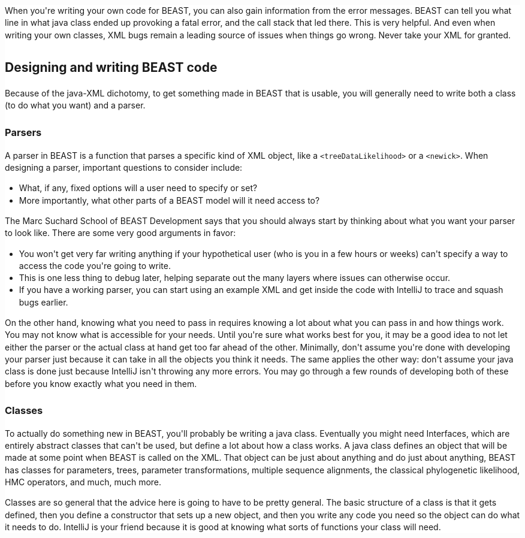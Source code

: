 When you're writing your own code for BEAST, you can also gain information from the error messages.
BEAST can tell you what line in what java class ended up provoking a fatal error, and the call stack that led there.
This is very helpful.
And even when writing your own classes, XML bugs remain a leading source of issues when things go wrong.
Never take your XML for granted.

## Designing and writing BEAST code
Because of the java-XML dichotomy, to get something made in BEAST that is usable, you will generally need to write both a class (to do what you want) and a parser.

### Parsers
A parser in BEAST is a function that parses a specific kind of XML object, like a `<treeDataLikelihood>` or a `<newick>`.
When designing a parser, important questions to consider include:
- What, if any, fixed options will a user need to specify or set?
- More importantly, what other parts of a BEAST model will it need access to?

The Marc Suchard School of BEAST Development says that you should always start by thinking about what you want your parser to look like.
There are some very good arguments in favor:
- You won't get very far writing anything if your hypothetical user (who is you in a few hours or weeks) can't specify a way to access the code you're going to write.
- This is one less thing to debug later, helping separate out the many layers where issues can otherwise occur.
- If you have a working parser, you can start using an example XML and get inside the code with IntelliJ to trace and squash bugs earlier.

On the other hand, knowing what you need to pass in requires knowing a lot about what you can pass in and how things work. You may not know what is accessible for your needs.
Until you're sure what works best for you, it may be a good idea to not let either the parser or the actual class at hand get too far ahead of the other.
Minimally, don't assume you're done with developing your parser just because it can take in all the objects you think it needs.
The same applies the other way: don't assume your java class is done just because IntelliJ isn't throwing any more errors.
You may go through a few rounds of developing both of these before you know exactly what you need in them.

### Classes
To actually do something new in BEAST, you'll probably be writing a java class.
Eventually you might need Interfaces, which are entirely abstract classes that can't be used, but define a lot about how a class works.
A java class defines an object that will be made at some point when BEAST is called on the XML.
That object can be just about anything and do just about anything, BEAST has classes for parameters, trees, parameter transformations, multiple sequence alignments, the classical phylogenetic likelihood, HMC operators, and much, much more.

Classes are so general that the advice here is going to have to be pretty general.
The basic structure of a class is that it gets defined, then you define a constructor that sets up a new object, and then you write any code you need so the object can do what it needs to do.
IntelliJ is your friend because it is good at knowing what sorts of functions your class will need.
